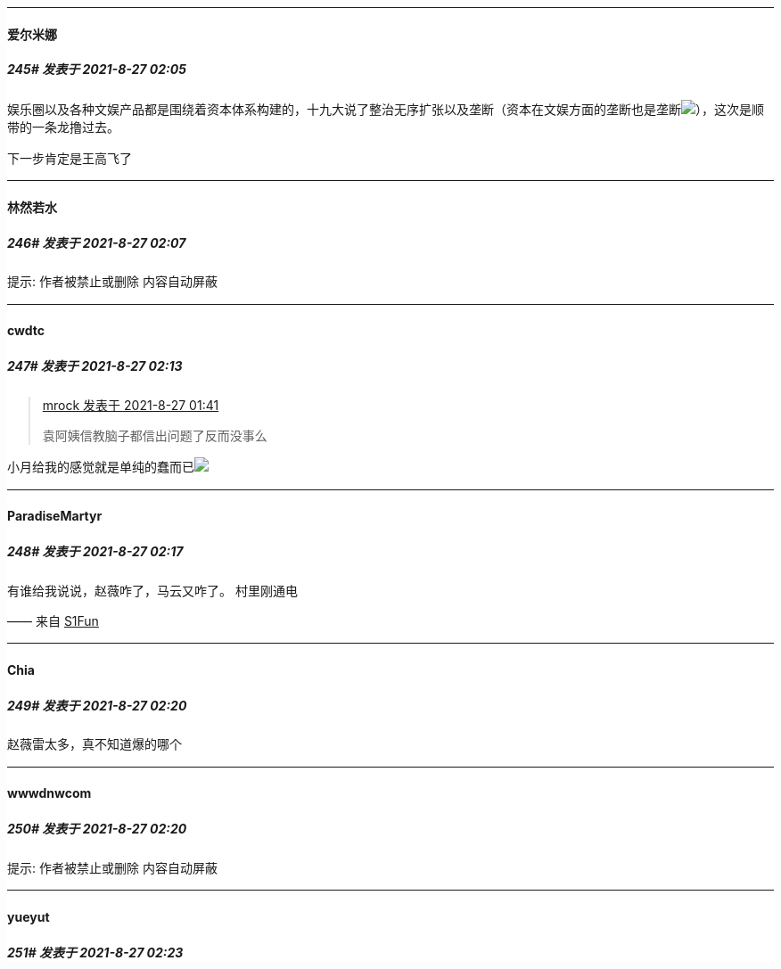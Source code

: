 *****

####  爱尔米娜  
##### 245#       发表于 2021-8-27 02:05

娱乐圈以及各种文娱产品都是围绕着资本体系构建的，十九大说了整治无序扩张以及垄断（资本在文娱方面的垄断也是垄断<img src="https://static.saraba1st.com/image/smiley/face2017/067.png" referrerpolicy="no-referrer">），这次是顺带的一条龙撸过去。

下一步肯定是王高飞了

*****

####  林然若水  
##### 246#       发表于 2021-8-27 02:07

提示: 作者被禁止或删除 内容自动屏蔽

*****

####  cwdtc  
##### 247#       发表于 2021-8-27 02:13

<blockquote><a href="httphttps://bbs.saraba1st.com/2b/forum.php?mod=redirect&amp;goto=findpost&amp;pid=52520830&amp;ptid=2022975" target="_blank">mrock 发表于 2021-8-27 01:41</a>

袁阿姨信教脑子都信出问题了反而没事么</blockquote>
小月给我的感觉就是单纯的蠢而已<img src="https://static.saraba1st.com/image/smiley/face2017/037.png" referrerpolicy="no-referrer">

*****

####  ParadiseMartyr  
##### 248#       发表于 2021-8-27 02:17

有谁给我说说，赵薇咋了，马云又咋了。
村里刚通电

—— 来自 [S1Fun](https://s1fun.koalcat.com)

*****

####  Chia  
##### 249#       发表于 2021-8-27 02:20

赵薇雷太多，真不知道爆的哪个

*****

####  wwwdnwcom  
##### 250#       发表于 2021-8-27 02:20

提示: 作者被禁止或删除 内容自动屏蔽

*****

####  yueyut  
##### 251#       发表于 2021-8-27 02:23
